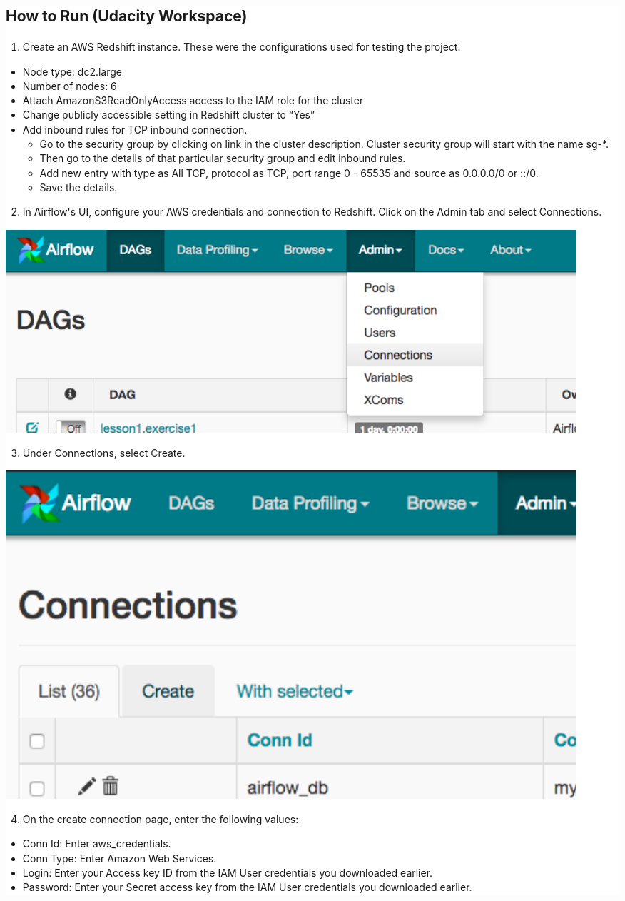 ## How to Run (Udacity Workspace)
1. Create an AWS Redshift instance. These were the configurations used for testing the project.
  * Node type: dc2.large
  * Number of nodes: 6
  * Attach AmazonS3ReadOnlyAccess access to the IAM role for the cluster
  * Change publicly accessible setting in Redshift cluster to “Yes”
  * Add inbound rules for TCP inbound connection.
    * Go to the security group by clicking on link in the cluster description. Cluster security group will start with the name sg-*. 
    * Then go to the details of that particular security group and edit inbound rules. 
    * Add new entry with type as All TCP, protocol as TCP, port range 0 - 65535 and source as 0.0.0.0/0 or ::/0. 
    * Save the details. 
2. In Airflow's UI, configure your AWS credentials and connection to Redshift. Click on the Admin tab and select Connections.

<img src="images/admin-connections.png" alt="drawing" width="800"/>

3. Under Connections, select Create.

<img src="images/create-connection.png" alt="drawing" width="800"/>

4. On the create connection page, enter the following values:
  * Conn Id: Enter aws_credentials.
  * Conn Type: Enter Amazon Web Services.
  * Login: Enter your Access key ID from the IAM User credentials you downloaded earlier.
  * Password: Enter your Secret access key from the IAM User credentials you downloaded earlier.
  